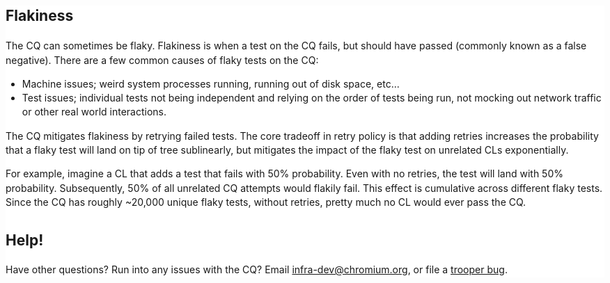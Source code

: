 ## Flakiness

The CQ can sometimes be flaky. Flakiness is when a test on the CQ fails, but
should have passed (commonly known as a false negative). There are a few common
causes of flaky tests on the CQ:

* Machine issues; weird system processes running, running out of disk space,
  etc...
* Test issues; individual tests not being independent and relying on the order
  of tests being run, not mocking out network traffic or other real world
  interactions.

The CQ mitigates flakiness by retrying failed tests. The core tradeoff in retry
policy is that adding retries increases the probability that a flaky test will
land on tip of tree sublinearly, but mitigates the impact of the flaky test on
unrelated CLs exponentially.

For example, imagine a CL that adds a test that fails with 50% probability. Even
with no retries, the test will land with 50% probability. Subsequently, 50% of
all unrelated CQ attempts would flakily fail. This effect is cumulative across
different flaky tests. Since the CQ has roughly ~20,000 unique flaky tests,
without retries, pretty much no CL would ever pass the CQ.

## Help!

Have other questions? Run into any issues with the CQ? Email
infra-dev@chromium.org, or file a [trooper bug](https://g.co/bugatrooper).


[1]: https://chromium.googlesource.com/chromium/tools/depot_tools/+/HEAD/git_footers.py
[2]: ../../infra/config/generated/luci/commit-queue.cfg
